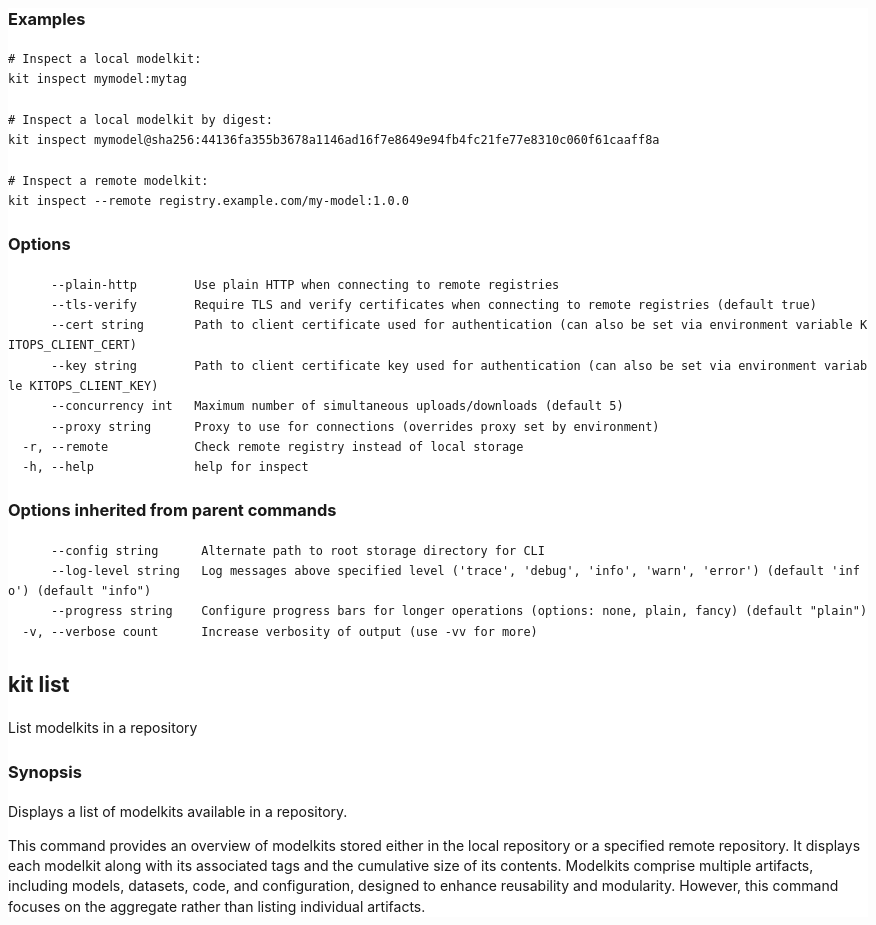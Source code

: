 ### Examples

```
# Inspect a local modelkit:
kit inspect mymodel:mytag

# Inspect a local modelkit by digest:
kit inspect mymodel@sha256:44136fa355b3678a1146ad16f7e8649e94fb4fc21fe77e8310c060f61caaff8a

# Inspect a remote modelkit:
kit inspect --remote registry.example.com/my-model:1.0.0
```

### Options

```
      --plain-http        Use plain HTTP when connecting to remote registries
      --tls-verify        Require TLS and verify certificates when connecting to remote registries (default true)
      --cert string       Path to client certificate used for authentication (can also be set via environment variable KITOPS_CLIENT_CERT)
      --key string        Path to client certificate key used for authentication (can also be set via environment variable KITOPS_CLIENT_KEY)
      --concurrency int   Maximum number of simultaneous uploads/downloads (default 5)
      --proxy string      Proxy to use for connections (overrides proxy set by environment)
  -r, --remote            Check remote registry instead of local storage
  -h, --help              help for inspect
```

### Options inherited from parent commands

```
      --config string      Alternate path to root storage directory for CLI
      --log-level string   Log messages above specified level ('trace', 'debug', 'info', 'warn', 'error') (default 'info') (default "info")
      --progress string    Configure progress bars for longer operations (options: none, plain, fancy) (default "plain")
  -v, --verbose count      Increase verbosity of output (use -vv for more)
```

## kit list

List modelkits in a repository

### Synopsis

Displays a list of modelkits available in a repository.

This command provides an overview of modelkits stored either in the local
repository or a specified remote repository. It displays each modelkit along
with its associated tags and the cumulative size of its contents. Modelkits
comprise multiple artifacts, including models, datasets, code, and
configuration, designed to enhance reusability and modularity. However, this
command focuses on the aggregate rather than listing individual artifacts.
